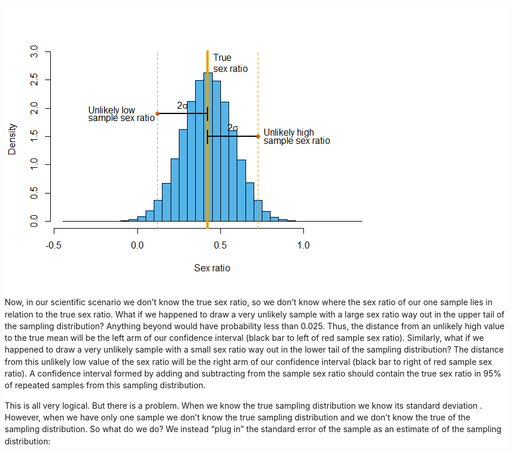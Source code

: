 ![](03_5_sampling_distribution_files/figure-gfm/unnamed-chunk-11-1.png)

Now, in our scientific scenario we don’t know the true sex ratio, so we
don’t know where the sex ratio of our one sample lies in relation to the
true sex ratio. What if we happened to draw a very unlikely sample with
a large sex ratio way out in the upper tail of the sampling
distribution? Anything beyond
![2\\sigma](https://latex.codecogs.com/png.latex?2%5Csigma "2\sigma")
would have probability less than 0.025. Thus, the distance from an
unlikely high value to the true mean will be the left arm of our
confidence interval (black bar to left of red sample sex ratio).
Similarly, what if we happened to draw a very unlikely sample with a
small sex ratio way out in the lower tail of the sampling distribution?
The distance from this unlikely low value of the sex ratio will be the
right arm of our confidence interval (black bar to right of red sample
sex ratio). A confidence interval formed by adding and subtracting
![2\\sigma](https://latex.codecogs.com/png.latex?2%5Csigma "2\sigma")
from the sample sex ratio
![\\hat{\\theta}](https://latex.codecogs.com/png.latex?%5Chat%7B%5Ctheta%7D "\hat{\theta}")
should contain the true sex ratio
![\\theta](https://latex.codecogs.com/png.latex?%5Ctheta "\theta") in
95% of repeated samples from this sampling distribution.

This is all very logical. But there is a problem. When we know the true
sampling distribution we know its standard deviation
![\\sigma](https://latex.codecogs.com/png.latex?%5Csigma "\sigma").
However, when we have only one sample we don’t know the true sampling
distribution and we don’t know the true
![\\sigma](https://latex.codecogs.com/png.latex?%5Csigma "\sigma") of
the sampling distribution. So what do we do? We instead “plug in” the
standard error of the sample as an estimate of
![\\sigma](https://latex.codecogs.com/png.latex?%5Csigma "\sigma") of
the sampling distribution:
